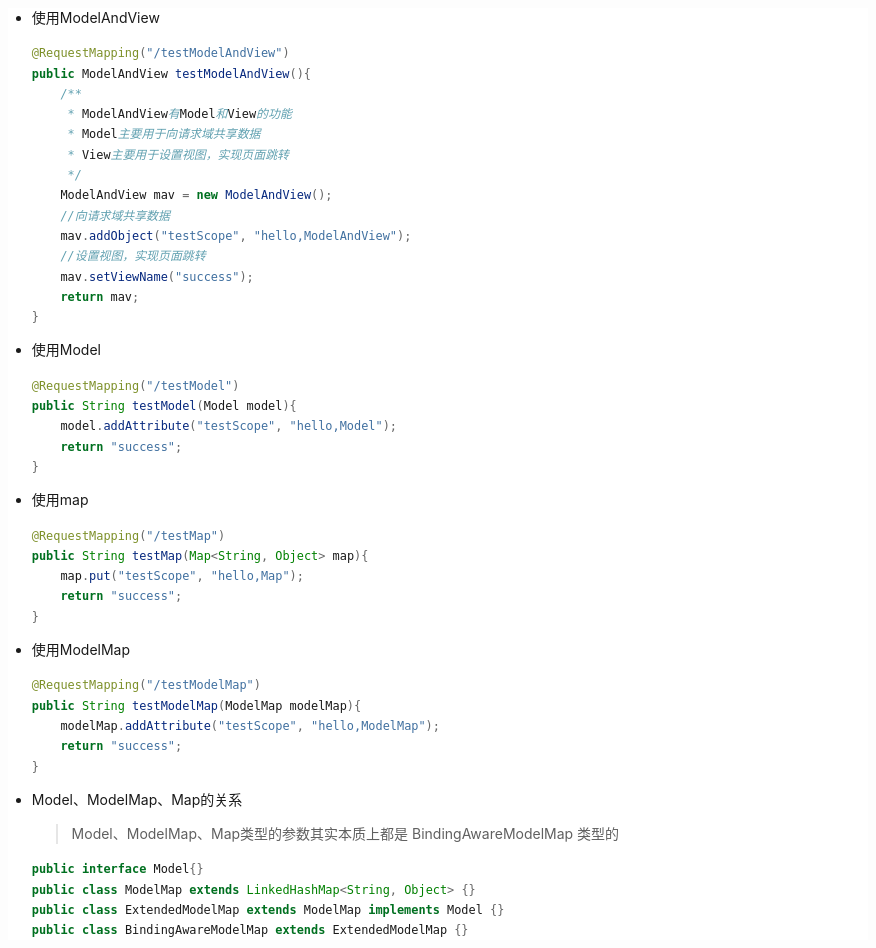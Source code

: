 - 使用ModelAndView

  ```java
  @RequestMapping("/testModelAndView")
  public ModelAndView testModelAndView(){
      /**
       * ModelAndView有Model和View的功能
       * Model主要用于向请求域共享数据
       * View主要用于设置视图，实现页面跳转
       */
      ModelAndView mav = new ModelAndView();
      //向请求域共享数据
      mav.addObject("testScope", "hello,ModelAndView");
      //设置视图，实现页面跳转
      mav.setViewName("success");
      return mav;
  }
  ```

- 使用Model

  ```java
  @RequestMapping("/testModel")
  public String testModel(Model model){
      model.addAttribute("testScope", "hello,Model");
      return "success";
  }
  ```

- 使用map

  ```java
  @RequestMapping("/testMap")
  public String testMap(Map<String, Object> map){
      map.put("testScope", "hello,Map");
      return "success";
  }
  ```

- 使用ModelMap

  ```java
  @RequestMapping("/testModelMap")
  public String testModelMap(ModelMap modelMap){
      modelMap.addAttribute("testScope", "hello,ModelMap");
      return "success";
  }
  ```

- Model、ModelMap、Map的关系

  > Model、ModelMap、Map类型的参数其实本质上都是 BindingAwareModelMap 类型的
  >

  ```java
  public interface Model{}
  public class ModelMap extends LinkedHashMap<String, Object> {}
  public class ExtendedModelMap extends ModelMap implements Model {}
  public class BindingAwareModelMap extends ExtendedModelMap {}
  ```
